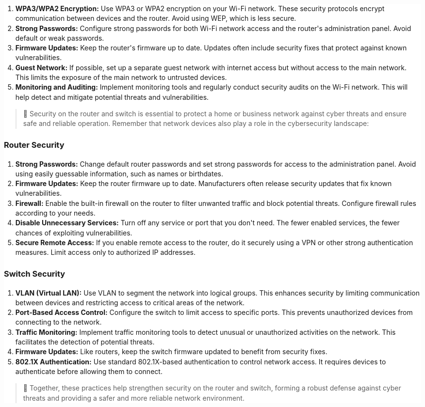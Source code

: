 1. **WPA3/WPA2 Encryption:** Use WPA3 or WPA2 encryption on your Wi-Fi network. These security protocols encrypt communication between devices and the router. Avoid using WEP, which is less secure.
2. **Strong Passwords:** Configure strong passwords for both Wi-Fi network access and the router's administration panel. Avoid default or weak passwords.
3. **Firmware Updates:** Keep the router's firmware up to date. Updates often include security fixes that protect against known vulnerabilities.
4. **Guest Network:** If possible, set up a separate guest network with internet access but without access to the main network. This limits the exposure of the main network to untrusted devices.
5. **Monitoring and Auditing:** Implement monitoring tools and regularly conduct security audits on the Wi-Fi network. This will help detect and mitigate potential threats and vulnerabilities.

> 📖 Security on the router and switch is essential to protect a home or business network against cyber threats and ensure safe and reliable operation. Remember that network devices also play a role in the cybersecurity landscape:

### Router Security

1. **Strong Passwords:** Change default router passwords and set strong passwords for access to the administration panel. Avoid using easily guessable information, such as names or birthdates.
2. **Firmware Updates:** Keep the router firmware up to date. Manufacturers often release security updates that fix known vulnerabilities.
3. **Firewall:** Enable the built-in firewall on the router to filter unwanted traffic and block potential threats. Configure firewall rules according to your needs.
4. **Disable Unnecessary Services:** Turn off any service or port that you don't need. The fewer enabled services, the fewer chances of exploiting vulnerabilities.
5. **Secure Remote Access:** If you enable remote access to the router, do it securely using a VPN or other strong authentication measures. Limit access only to authorized IP addresses.

### Switch Security

1. **VLAN (Virtual LAN):** Use VLAN to segment the network into logical groups. This enhances security by limiting communication between devices and restricting access to critical areas of the network.
2. **Port-Based Access Control:** Configure the switch to limit access to specific ports. This prevents unauthorized devices from connecting to the network.
3. **Traffic Monitoring:** Implement traffic monitoring tools to detect unusual or unauthorized activities on the network. This facilitates the detection of potential threats.
4. **Firmware Updates:** Like routers, keep the switch firmware updated to benefit from security fixes.
5. **802.1X Authentication:** Use standard 802.1X-based authentication to control network access. It requires devices to authenticate before allowing them to connect.

> 📖 Together, these practices help strengthen security on the router and switch, forming a robust defense against cyber threats and providing a safer and more reliable network environment.